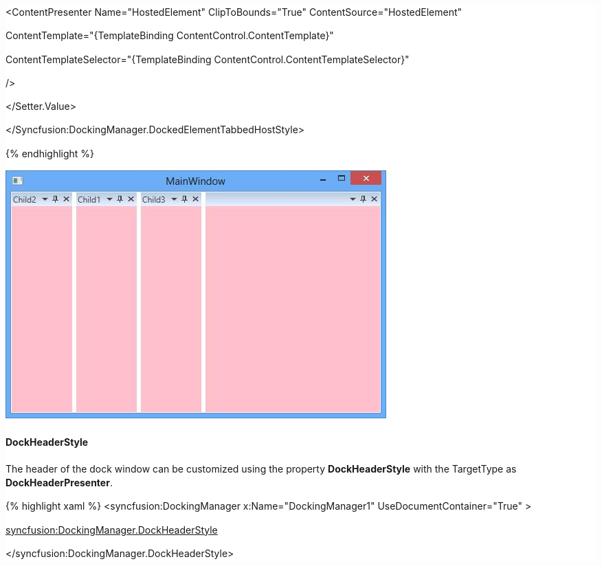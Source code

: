 
<ContentPresenter Name="HostedElement" ClipToBounds="True" ContentSource="HostedElement"

ContentTemplate="{TemplateBinding ContentControl.ContentTemplate}"

ContentTemplateSelector="{TemplateBinding ContentControl.ContentTemplateSelector}"

/>

<Border Name="PART_CoverletControl" Visibility="Collapsed" Background="Transparent" />

</Grid>

</DockPanel>

</Border>

</ControlTemplate>

</Setter.Value>

</Setter>

</Style>

</Syncfusion:DockingManager.DockedElementTabbedHostStyle>





{% endhighlight %}

![](StylingandTemplates_images/StylingandTemplates_img21.jpeg)


#### DockHeaderStyle

The header of the dock window can be customized using the property **DockHeaderStyle** with the TargetType as **DockHeaderPresenter**.

{% highlight xaml %}
<syncfusion:DockingManager  x:Name="DockingManager1" UseDocumentContainer="True"   >

<syncfusion:DockingManager.DockHeaderStyle>

<Style TargetType="{x:Type syncfusion:DockHeaderPresenter}">

<Setter Property="MinHeight" Value="60"></Setter>

</Style>

</syncfusion:DockingManager.DockHeaderStyle>

<ContentControl x:Name="Content1"  syncfusion:DockingManager.State="Dock" syncfusion:DockingManager.Header="Child1" />

<ContentControl x:Name="Content2" syncfusion:DockingManager.Header="Child2" />